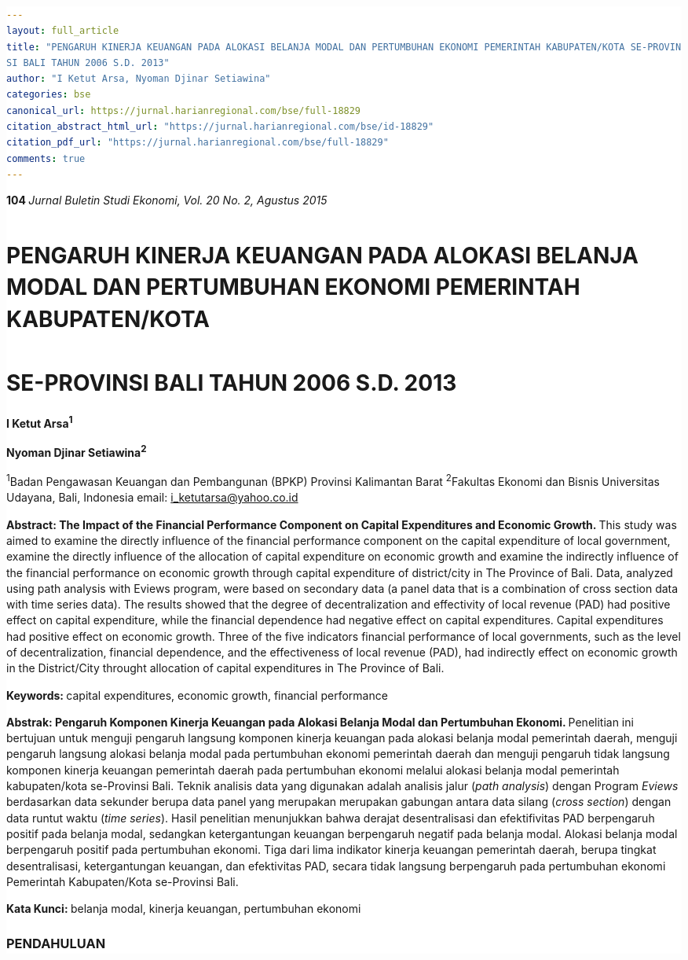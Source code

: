 ```yaml
---
layout: full_article
title: "PENGARUH KINERJA KEUANGAN PADA ALOKASI BELANJA MODAL DAN PERTUMBUHAN EKONOMI PEMERINTAH KABUPATEN/KOTA SE-PROVINSI BALI TAHUN 2006 S.D. 2013"
author: "I Ketut Arsa, Nyoman Djinar Setiawina"
categories: bse
canonical_url: https://jurnal.harianregional.com/bse/full-18829 
citation_abstract_html_url: "https://jurnal.harianregional.com/bse/id-18829"
citation_pdf_url: "https://jurnal.harianregional.com/bse/full-18829"  
comments: true
---
```


<p><span class="font6" style="font-weight:bold;">104 </span><span class="font4" style="font-style:italic;">Jurnal Buletin Studi Ekonomi, Vol. 20 No. 2, Agustus 2015</span></p><a name="caption1"></a>
<h1><a name="bookmark0"></a><span class="font9" style="font-weight:bold;"><a name="bookmark1"></a>PENGARUH KINERJA KEUANGAN PADA ALOKASI BELANJA MODAL DAN PERTUMBUHAN EKONOMI PEMERINTAH KABUPATEN/KOTA</span><br><br><span class="font9" style="font-weight:bold;"><a name="bookmark2"></a>SE-PROVINSI BALI TAHUN 2006 S.D. 2013</span></h1>
<p><span class="font7" style="font-weight:bold;">I Ketut Arsa<sup>1</sup></span></p>
<p><span class="font7" style="font-weight:bold;">Nyoman Djinar Setiawina<sup>2</sup></span></p>
<p><span class="font5"><sup>1</sup>Badan Pengawasan Keuangan dan Pembangunan (BPKP) Provinsi Kalimantan Barat <sup>2</sup>Fakultas Ekonomi dan Bisnis Universitas Udayana, Bali, Indonesia email: </span><a href="mailto:i_ketutarsa@yahoo.co.id"><span class="font5">i_ketutarsa@yahoo.co.id</span></a></p>
<p><span class="font5" style="font-weight:bold;">Abstract: The Impact of the Financial Performance Component on Capital Expenditures and Economic Growth. </span><span class="font5">This study was aimed to examine the directly influence of the financial performance component on the capital expenditure of local government, examine the directly influence of the allocation of capital expenditure on economic growth and examine the indirectly influence of the financial performance on economic growth through capital expenditure of district/city in The Province of Bali. Data, analyzed using path analysis with Eviews program, were based on secondary data (a panel data that is a combination of cross section data with time series data). The results showed that the degree of decentralization and effectivity of local revenue (PAD) had positive effect on capital expenditure, while the financial dependence had negative effect on capital expenditures. Capital expenditures had positive effect on economic growth. Three of the five indicators financial performance of local governments, such as the level of decentralization, financial dependence, and the effectiveness of local revenue (PAD), had indirectly effect on economic growth in the District/City throught allocation of capital expenditures in The Province of Bali.</span></p>
<p><span class="font5" style="font-weight:bold;">Keywords: </span><span class="font5">capital expenditures, economic growth, financial performance</span></p>
<p><span class="font5" style="font-weight:bold;">Abstrak: Pengaruh Komponen Kinerja Keuangan pada Alokasi Belanja Modal dan Pertumbuhan Ekonomi. </span><span class="font5">Penelitian ini bertujuan untuk menguji pengaruh langsung komponen kinerja keuangan pada alokasi belanja modal pemerintah daerah, menguji pengaruh langsung alokasi belanja modal pada pertumbuhan ekonomi pemerintah daerah dan menguji pengaruh tidak langsung komponen kinerja keuangan pemerintah daerah pada pertumbuhan ekonomi melalui alokasi belanja modal pemerintah kabupaten/kota se-Provinsi Bali. Teknik analisis data yang digunakan adalah analisis jalur (</span><span class="font5" style="font-style:italic;">path analysis</span><span class="font5">) dengan Program </span><span class="font5" style="font-style:italic;">Eviews</span><span class="font5"> berdasarkan data sekunder berupa data panel yang merupakan merupakan gabungan antara data silang (</span><span class="font5" style="font-style:italic;">cross section</span><span class="font5">) dengan data runtut waktu (</span><span class="font5" style="font-style:italic;">time series</span><span class="font5">). Hasil penelitian menunjukkan bahwa derajat desentralisasi dan efektifivitas PAD berpengaruh positif pada belanja modal, sedangkan ketergantungan keuangan berpengaruh negatif pada belanja modal. Alokasi belanja modal berpengaruh positif pada pertumbuhan ekonomi. Tiga dari lima indikator kinerja keuangan pemerintah daerah, berupa tingkat desentralisasi, ketergantungan keuangan, dan efektivitas PAD, secara tidak langsung berpengaruh pada pertumbuhan ekonomi Pemerintah Kabupaten/Kota se-Provinsi Bali.</span></p>
<p><span class="font5" style="font-weight:bold;">Kata Kunci: </span><span class="font5">belanja modal, kinerja keuangan, pertumbuhan ekonomi</span></p>
<h3><a name="bookmark3"></a><span class="font6" style="font-weight:bold;"><a name="bookmark4"></a>PENDAHULUAN</span></h3>